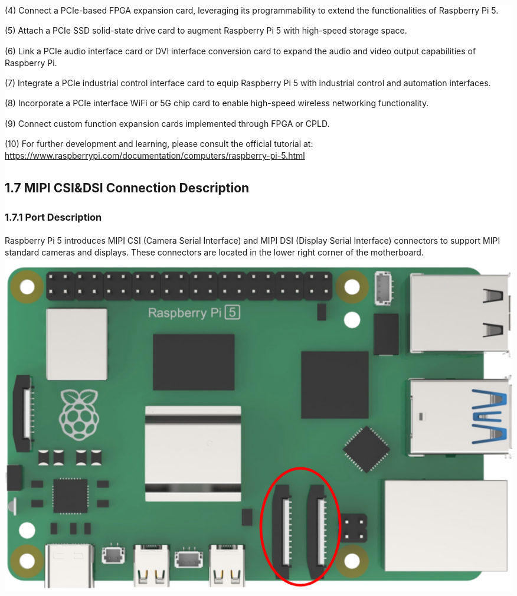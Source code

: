 (4) Connect a PCIe-based FPGA expansion card, leveraging its programmability to extend the functionalities of Raspberry Pi 5.

(5) Attach a PCIe SSD solid-state drive card to augment Raspberry Pi 5 with high-speed storage space.

(6) Link a PCIe audio interface card or DVI interface conversion card to expand the audio and video output capabilities of Raspberry Pi.

(7) Integrate a PCIe industrial control interface card to equip Raspberry Pi 5 with industrial control and automation interfaces.

(8) Incorporate a PCIe interface WiFi or 5G chip card to enable high-speed wireless networking functionality.

(9) Connect custom function expansion cards implemented through FPGA or CPLD.

(10) For further development and learning, please consult the official tutorial at: <https://www.raspberrypi.com/documentation/computers/raspberry-pi-5.html>

## 1.7 MIPI CSI&DSI Connection Description

### 1.7.1 Port Description

Raspberry Pi 5 introduces MIPI CSI (Camera Serial Interface) and MIPI DSI (Display Serial Interface) connectors to support MIPI standard cameras and displays. These connectors are located in the lower right corner of the motherboard.

<img  class="common_img"  src="../_static/media/chapter_1/section_7/media/image2.png"   />
